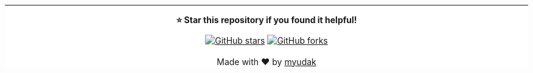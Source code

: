 </div>

---

<div align="center">

**⭐ Star this repository if you found it helpful!**

[![GitHub stars](https://img.shields.io/github/stars/myudak/SEA-catering?style=social)](https://github.com/myudak/SEA-catering/stargazers)
[![GitHub forks](https://img.shields.io/github/forks/myudak/SEA-catering?style=social)](https://github.com/myudak/SEA-catering/network/members)

Made with ❤️ by [myudak](https://github.com/myudak)

</div>
